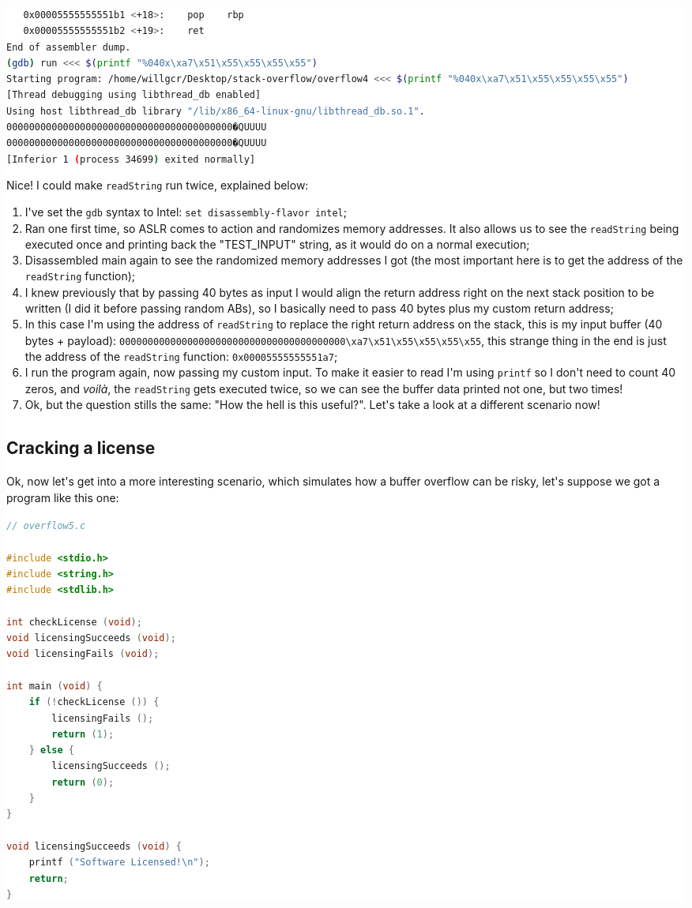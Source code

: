 ```bash
   0x00005555555551b1 <+18>:	pop    rbp
   0x00005555555551b2 <+19>:	ret    
End of assembler dump.
(gdb) run <<< $(printf "%040x\xa7\x51\x55\x55\x55\x55")
Starting program: /home/willgcr/Desktop/stack-overflow/overflow4 <<< $(printf "%040x\xa7\x51\x55\x55\x55\x55")
[Thread debugging using libthread_db enabled]
Using host libthread_db library "/lib/x86_64-linux-gnu/libthread_db.so.1".
0000000000000000000000000000000000000000�QUUUU
0000000000000000000000000000000000000000�QUUUU
[Inferior 1 (process 34699) exited normally]
```

Nice! I could make `readString` run twice, explained below:

1. I've set the `gdb` syntax to Intel: `set disassembly-flavor intel`;
2. Ran one first time, so ASLR comes to action and randomizes memory addresses. It also allows us to see the `readString` being executed once and printing back the "TEST_INPUT" string, as it would do on a normal execution;
3. Disassembled main again to see the randomized memory addresses I got (the most important here is to get the address of the `readString` function);
4. I knew previously that by passing 40 bytes as input I would align the return address right on the next stack position to be written (I did it before passing random ABs), so I basically need to pass 40 bytes plus my custom return address;
5. In this case I'm using the address of `readString` to replace the right return address on the stack, this is my input buffer (40 bytes + payload): `0000000000000000000000000000000000000000\xa7\x51\x55\x55\x55\x55`, this strange thing in the end is just the address of the `readString` function: `0x00005555555551a7`;
6. I run the program again, now passing my custom input. To make it easier to read I'm using `printf` so I don't need to count 40 zeros, and *voilà*, the `readString` gets executed twice, so we can see the buffer data printed not one, but two times!
7. Ok, but the question stills the same: "How the hell is this useful?". Let's take a look at a different scenario now!


## Cracking a license

Ok, now let's get into a more interesting scenario, which simulates how a buffer overflow can be risky, let's suppose we got a program like this one:

```c
// overflow5.c

#include <stdio.h>
#include <string.h>
#include <stdlib.h>

int checkLicense (void);
void licensingSucceeds (void);
void licensingFails (void);

int main (void) {
	if (!checkLicense ()) {
		licensingFails ();
		return (1);
	} else {
		licensingSucceeds ();
		return (0);
	}
}

void licensingSucceeds (void) {
	printf ("Software Licensed!\n");
	return;
}
```